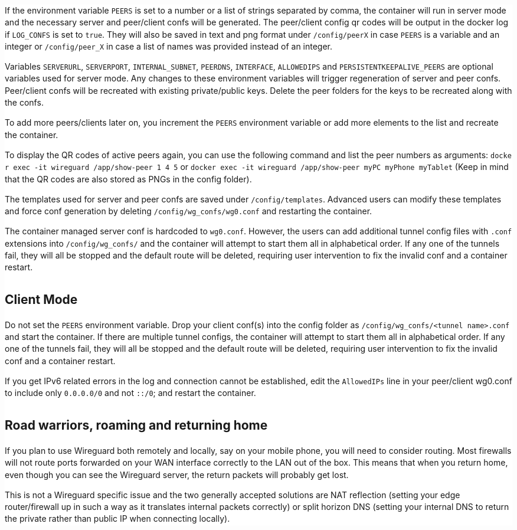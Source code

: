 If the environment variable `PEERS` is set to a number or a list of strings separated by comma, the container will run in server mode and the necessary server and peer/client confs will be generated. The peer/client config qr codes will be output in the docker log if `LOG_CONFS` is set to `true`. They will also be saved in text and png format under `/config/peerX` in case `PEERS` is a variable and an integer or `/config/peer_X` in case a list of names was provided instead of an integer.

Variables `SERVERURL`, `SERVERPORT`, `INTERNAL_SUBNET`, `PEERDNS`, `INTERFACE`, `ALLOWEDIPS` and `PERSISTENTKEEPALIVE_PEERS` are optional variables used for server mode. Any changes to these environment variables will trigger regeneration of server and peer confs. Peer/client confs will be recreated with existing private/public keys. Delete the peer folders for the keys to be recreated along with the confs.

To add more peers/clients later on, you increment the `PEERS` environment variable or add more elements to the list and recreate the container.

To display the QR codes of active peers again, you can use the following command and list the peer numbers as arguments: `docker exec -it wireguard /app/show-peer 1 4 5` or `docker exec -it wireguard /app/show-peer myPC myPhone myTablet` (Keep in mind that the QR codes are also stored as PNGs in the config folder).

The templates used for server and peer confs are saved under `/config/templates`. Advanced users can modify these templates and force conf generation by deleting `/config/wg_confs/wg0.conf` and restarting the container.

The container managed server conf is hardcoded to `wg0.conf`. However, the users can add additional tunnel config files with `.conf` extensions into `/config/wg_confs/` and the container will attempt to start them all in alphabetical order. If any one of the tunnels fail, they will all be stopped and the default route will be deleted, requiring user intervention to fix the invalid conf and a container restart.

## Client Mode

Do not set the `PEERS` environment variable. Drop your client conf(s) into the config folder as `/config/wg_confs/<tunnel name>.conf` and start the container. If there are multiple tunnel configs, the container will attempt to start them all in alphabetical order. If any one of the tunnels fail, they will all be stopped and the default route will be deleted, requiring user intervention to fix the invalid conf and a container restart.

If you get IPv6 related errors in the log and connection cannot be established, edit the `AllowedIPs` line in your peer/client wg0.conf to include only `0.0.0.0/0` and not `::/0`; and restart the container.

## Road warriors, roaming and returning home

If you plan to use Wireguard both remotely and locally, say on your mobile phone, you will need to consider routing. Most firewalls will not route ports forwarded on your WAN interface correctly to the LAN out of the box. This means that when you return home, even though you can see the Wireguard server, the return packets will probably get lost.

This is not a Wireguard specific issue and the two generally accepted solutions are NAT reflection (setting your edge router/firewall up in such a way as it translates internal packets correctly) or split horizon DNS (setting your internal DNS to return the private rather than public IP when connecting locally).
